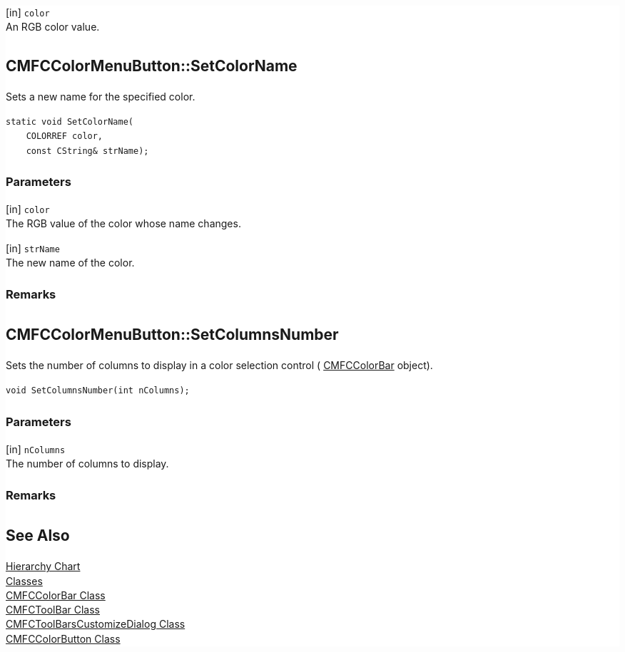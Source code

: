  [in] `color`  
 An RGB color value.  
  
##  <a name="setcolorname"></a>  CMFCColorMenuButton::SetColorName  
 Sets a new name for the specified color.  
  
```  
static void SetColorName(
    COLORREF color,  
    const CString& strName);
```  
  
### <a name="parameters"></a>Parameters  
 [in] `color`  
 The RGB value of the color whose name changes.  
  
 [in] `strName`  
 The new name of the color.  
  
### <a name="remarks"></a>Remarks  
  
##  <a name="setcolumnsnumber"></a>  CMFCColorMenuButton::SetColumnsNumber  
 Sets the number of columns to display in a color selection control ( [CMFCColorBar](../../mfc/reference/cmfccolorbar-class.md) object).  
  
```  
void SetColumnsNumber(int nColumns);
```  
  
### <a name="parameters"></a>Parameters  
 [in] `nColumns`  
 The number of columns to display.  
  
### <a name="remarks"></a>Remarks  
  
## <a name="see-also"></a>See Also  
 [Hierarchy Chart](../../mfc/hierarchy-chart.md)   
 [Classes](../../mfc/reference/mfc-classes.md)   
 [CMFCColorBar Class](../../mfc/reference/cmfccolorbar-class.md)   
 [CMFCToolBar Class](../../mfc/reference/cmfctoolbar-class.md)   
 [CMFCToolBarsCustomizeDialog Class](../../mfc/reference/cmfctoolbarscustomizedialog-class.md)   
 [CMFCColorButton Class](../../mfc/reference/cmfccolorbutton-class.md)

